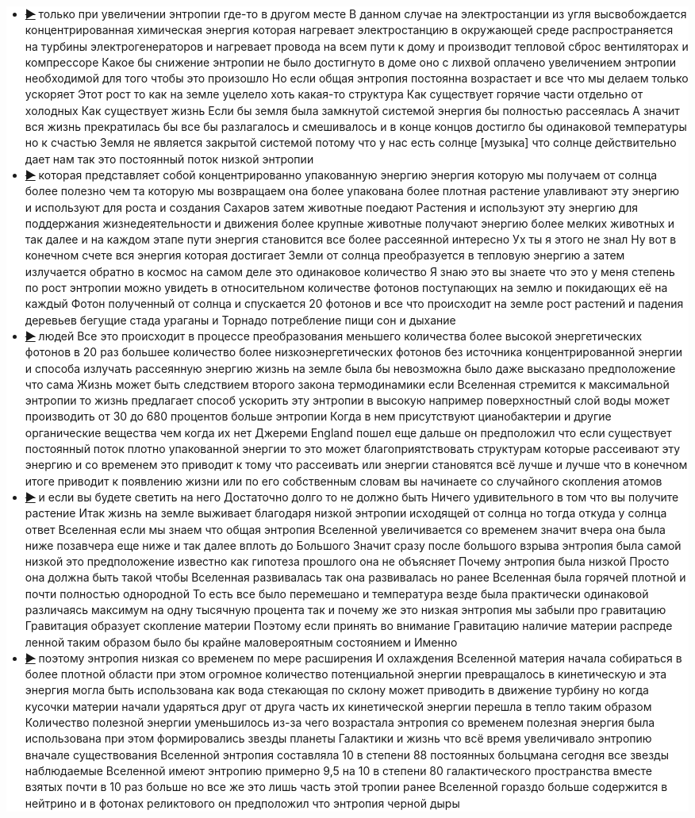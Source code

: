  - ~~[▶](https://www.youtube.com/watch?v=QrmZLuZgVfk&t=915)~~  только при увеличении энтропии где-то в другом месте В данном случае на электростанции из угля высвобождается концентрированная химическая энергия которая нагревает электростанцию в окружающей среде распространяется на турбины электрогенераторов и нагревает провода на всем пути к дому и производит тепловой сброс вентиляторах и компрессоре Какое бы снижение энтропии не было достигнуто в доме оно с лихвой оплачено увеличением энтропии необходимой для того чтобы это произошло Но если общая энтропия постоянна возрастает и все что мы делаем только ускоряет Этот рост то как на земле уцелело хоть какая-то структура Как существует горячие части отдельно от холодных Как существует жизнь Если бы земля была замкнутой системой энергия бы полностью рассеялась А значит вся жизнь прекратилась бы все бы разлагалось и смешивалось и в конце концов достигло бы одинаковой температуры но к счастью Земля не является закрытой системой потому что у нас есть солнце [музыка] что солнце действительно дает нам так это постоянный поток низкой энтропии 
 - ~~[▶](https://www.youtube.com/watch?v=QrmZLuZgVfk&t=993)~~  которая представляет собой концентрированно упакованную энергию энергия которую мы получаем от солнца более полезно чем та которую мы возвращаем она более упакована более плотная растение улавливают эту энергию и используют для роста и создания Сахаров затем животные поедают Растения и используют эту энергию для поддержания жизнедеятельности и движения более крупные животные получают энергию более мелких животных и так далее и на каждом этапе пути энергия становится все более рассеянной интересно Ух ты я этого не знал Ну вот в конечном счете вся энергия которая достигает Земли от солнца преобразуется в тепловую энергию а затем излучается обратно в космос на самом деле это одинаковое количество Я знаю это вы знаете что это у меня степень по рост энтропии можно увидеть в относительном количестве фотонов поступающих на землю и покидающих её на каждый Фотон полученный от солнца и спускается 20 фотонов и все что происходит на земле рост растений и падения деревьев бегущие стада ураганы и Торнадо потребление пищи сон и дыхание 
 - ~~[▶](https://www.youtube.com/watch?v=QrmZLuZgVfk&t=1071)~~  людей Все это происходит в процессе преобразования меньшего количества более высокой энергетических фотонов в 20 раз большее количество более низкоэнергетических фотонов без источника концентрированной энергии и способа излучать рассеянную энергию жизнь на земле была бы невозможна было даже высказано предположение что сама Жизнь может быть следствием второго закона термодинамики если Вселенная стремится к максимальной энтропии то жизнь предлагает способ ускорить эту энтропии в высокую например поверхностный слой воды может производить от 30 до 680 процентов больше энтропии Когда в нем присутствуют цианобактерии и другие органические вещества чем когда их нет Джереми England пошел еще дальше он предположил что если существует постоянный поток плотно упакованной энергии то это может благоприятствовать структурам которые рассеивают эту энергию и со временем это приводит к тому что рассеивать или энергии становятся всё лучше и лучше что в конечном итоге приводит к появлению жизни или по его собственным словам вы начинаете со случайного скопления атомов 
 - ~~[▶](https://www.youtube.com/watch?v=QrmZLuZgVfk&t=1145)~~  и если вы будете светить на него Достаточно долго то не должно быть Ничего удивительного в том что вы получите растение Итак жизнь на земле выживает благодаря низкой энтропии исходящей от солнца но тогда откуда у солнца ответ Вселенная если мы знаем что общая энтропия Вселенной увеличивается со временем значит вчера она была ниже позавчера еще ниже и так далее вплоть до Большого Значит сразу после большого взрыва энтропия была самой низкой это предположение известно как гипотеза прошлого она не объясняет Почему энтропия была низкой Просто она должна быть такой чтобы Вселенная развивалась так она развивалась но ранее Вселенная была горячей плотной и почти полностью однородной То есть все было перемешано и температура везде была практически одинаковой различаясь максимум на одну тысячную процента так и почему же это низкая энтропия мы забыли про гравитацию Гравитация образует скопление материи Поэтому если принять во внимание Гравитацию наличие материи распреде ленной таким образом было бы крайне маловероятным состоянием и Именно 
 - ~~[▶](https://www.youtube.com/watch?v=QrmZLuZgVfk&t=1224)~~  поэтому энтропия низкая со временем по мере расширения И охлаждения Вселенной материя начала собираться в более плотной области при этом огромное количество потенциальной энергии превращалось в кинетическую и эта энергия могла быть использована как вода стекающая по склону может приводить в движение турбину но когда кусочки материи начали ударяться друг от друга часть их кинетической энергии перешла в тепло таким образом Количество полезной энергии уменьшилось из-за чего возрастала энтропия со временем полезная энергия была использована при этом формировались звезды планеты Галактики и жизнь что всё время увеличивало энтропию вначале существования Вселенной энтропия составляла 10 в степени 88 постоянных больцмана сегодня все звезды наблюдаемые Вселенной имеют энтропию примерно 9,5 на 10 в степени 80 галактического пространства вместе взятых почти в 10 раз больше но все же это лишь часть этой тропии ранее Вселенной гораздо больше содержится в нейтрино и в фотонах реликтового он предположил что энтропия черной дыры 